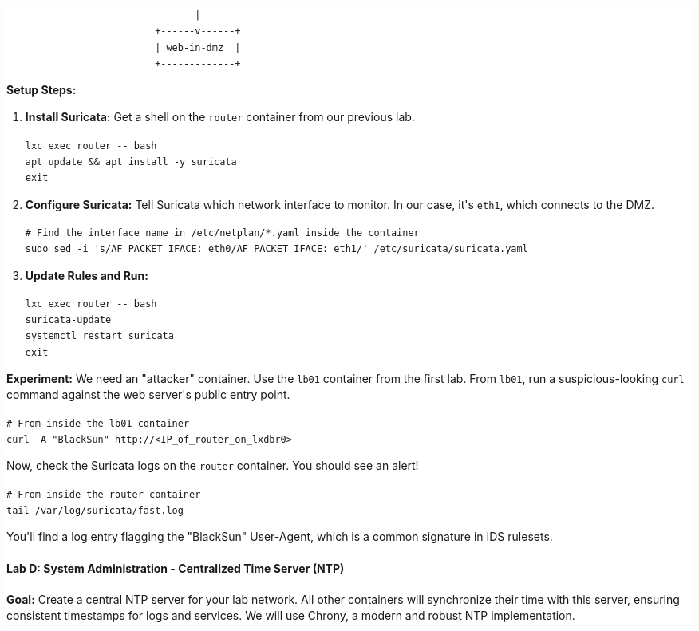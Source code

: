 ```/dev/null/text#L1-15
                                 |
                          +------v------+
                          | web-in-dmz  |
                          +-------------+
```
**Setup Steps:**

1.  **Install Suricata:** Get a shell on the `router` container from our previous lab.

    ```/dev/null/bash#L1-3
    lxc exec router -- bash
    apt update && apt install -y suricata
    exit
    ```

2.  **Configure Suricata:** Tell Suricata which network interface to monitor. In our case, it's `eth1`, which connects to the DMZ.

    ```/dev/null/bash#L1-2
    # Find the interface name in /etc/netplan/*.yaml inside the container
    sudo sed -i 's/AF_PACKET_IFACE: eth0/AF_PACKET_IFACE: eth1/' /etc/suricata/suricata.yaml
    ```
3.  **Update Rules and Run:**

    ```/dev/null/bash#L1-3
    lxc exec router -- bash
    suricata-update
    systemctl restart suricata
    exit
    ```

**Experiment:** We need an "attacker" container. Use the `lb01` container from the first lab.
From `lb01`, run a suspicious-looking `curl` command against the web server's public entry point.

```/dev/null/bash#L1-2
# From inside the lb01 container
curl -A "BlackSun" http://<IP_of_router_on_lxdbr0>
```

Now, check the Suricata logs on the `router` container. You should see an alert!

```/dev/null/bash#L1-2
# From inside the router container
tail /var/log/suricata/fast.log
```

You'll find a log entry flagging the "BlackSun" User-Agent, which is a common signature in IDS rulesets.

#### Lab D: System Administration - Centralized Time Server (NTP)

**Goal:** Create a central NTP server for your lab network. All other containers will synchronize their time with this server, ensuring consistent timestamps for logs and services. We will use Chrony, a modern and robust NTP implementation.
